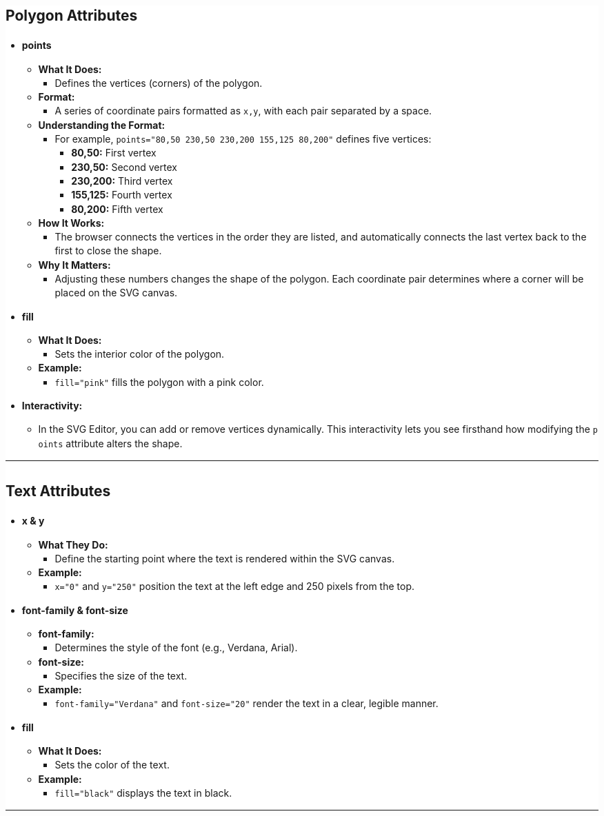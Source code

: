 
## Polygon Attributes

- **points**  
  - **What It Does:**  
    - Defines the vertices (corners) of the polygon.
  - **Format:**  
    - A series of coordinate pairs formatted as `x,y`, with each pair separated by a space.
  - **Understanding the Format:**  
    - For example, `points="80,50 230,50 230,200 155,125 80,200"` defines five vertices:
      - **80,50:** First vertex
      - **230,50:** Second vertex
      - **230,200:** Third vertex
      - **155,125:** Fourth vertex
      - **80,200:** Fifth vertex
  - **How It Works:**  
    - The browser connects the vertices in the order they are listed, and automatically connects the last vertex back to the first to close the shape.
  - **Why It Matters:**  
    - Adjusting these numbers changes the shape of the polygon. Each coordinate pair determines where a corner will be placed on the SVG canvas.

- **fill**  
  - **What It Does:**  
    - Sets the interior color of the polygon.
  - **Example:**  
    - `fill="pink"` fills the polygon with a pink color.

- **Interactivity:**  
  - In the SVG Editor, you can add or remove vertices dynamically. This interactivity lets you see firsthand how modifying the `points` attribute alters the shape.

---

## Text Attributes

- **x & y**  
  - **What They Do:**  
    - Define the starting point where the text is rendered within the SVG canvas.
  - **Example:**  
    - `x="0"` and `y="250"` position the text at the left edge and 250 pixels from the top.

- **font-family & font-size**  
  - **font-family:**  
    - Determines the style of the font (e.g., Verdana, Arial).
  - **font-size:**  
    - Specifies the size of the text.
  - **Example:**  
    - `font-family="Verdana"` and `font-size="20"` render the text in a clear, legible manner.

- **fill**  
  - **What It Does:**  
    - Sets the color of the text.
  - **Example:**  
    - `fill="black"` displays the text in black.

---
